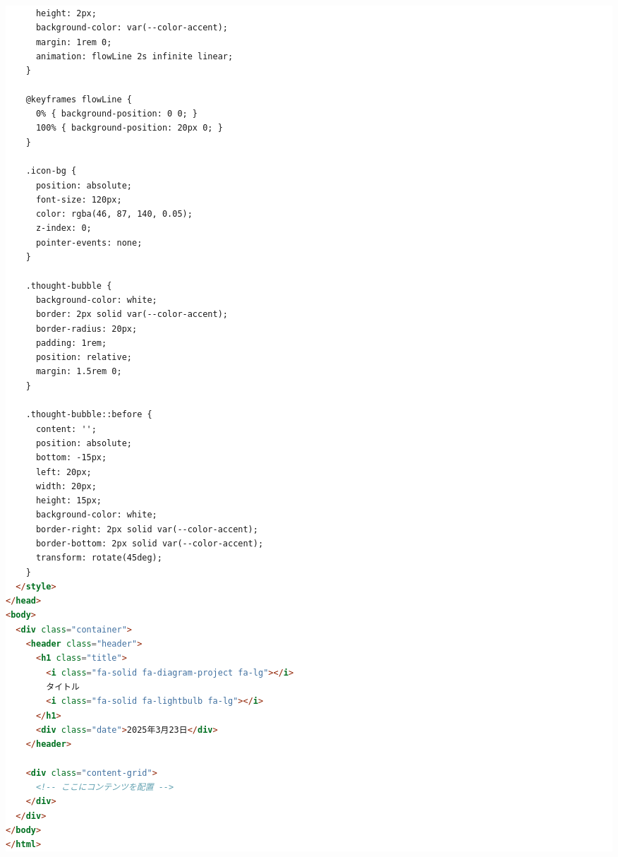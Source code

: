 ```html
      height: 2px;
      background-color: var(--color-accent);
      margin: 1rem 0;
      animation: flowLine 2s infinite linear;
    }
    
    @keyframes flowLine {
      0% { background-position: 0 0; }
      100% { background-position: 20px 0; }
    }
    
    .icon-bg {
      position: absolute;
      font-size: 120px;
      color: rgba(46, 87, 140, 0.05);
      z-index: 0;
      pointer-events: none;
    }
    
    .thought-bubble {
      background-color: white;
      border: 2px solid var(--color-accent);
      border-radius: 20px;
      padding: 1rem;
      position: relative;
      margin: 1.5rem 0;
    }
    
    .thought-bubble::before {
      content: '';
      position: absolute;
      bottom: -15px;
      left: 20px;
      width: 20px;
      height: 15px;
      background-color: white;
      border-right: 2px solid var(--color-accent);
      border-bottom: 2px solid var(--color-accent);
      transform: rotate(45deg);
    }
  </style>
</head>
<body>
  <div class="container">
    <header class="header">
      <h1 class="title">
        <i class="fa-solid fa-diagram-project fa-lg"></i>
        タイトル
        <i class="fa-solid fa-lightbulb fa-lg"></i>
      </h1>
      <div class="date">2025年3月23日</div>
    </header>
    
    <div class="content-grid">
      <!-- ここにコンテンツを配置 -->
    </div>
  </div>
</body>
</html>
```
